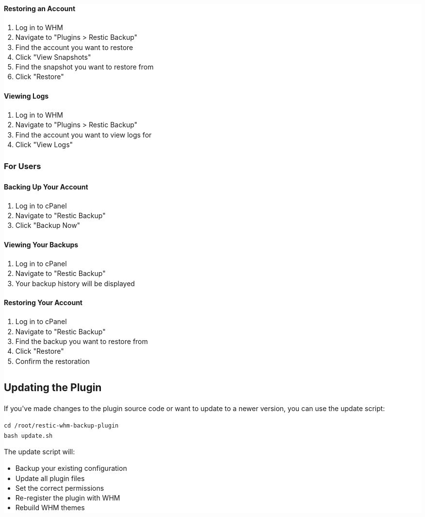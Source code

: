 #### Restoring an Account

1. Log in to WHM
2. Navigate to "Plugins > Restic Backup"
3. Find the account you want to restore
4. Click "View Snapshots"
5. Find the snapshot you want to restore from
6. Click "Restore"

#### Viewing Logs

1. Log in to WHM
2. Navigate to "Plugins > Restic Backup"
3. Find the account you want to view logs for
4. Click "View Logs"

### For Users

#### Backing Up Your Account

1. Log in to cPanel
2. Navigate to "Restic Backup"
3. Click "Backup Now"

#### Viewing Your Backups

1. Log in to cPanel
2. Navigate to "Restic Backup"
3. Your backup history will be displayed

#### Restoring Your Account

1. Log in to cPanel
2. Navigate to "Restic Backup"
3. Find the backup you want to restore from
4. Click "Restore"
5. Confirm the restoration

## Updating the Plugin

If you've made changes to the plugin source code or want to update to a newer version, you can use the update script:

```
cd /root/restic-whm-backup-plugin
bash update.sh
```

The update script will:
- Backup your existing configuration
- Update all plugin files
- Set the correct permissions
- Re-register the plugin with WHM
- Rebuild WHM themes
